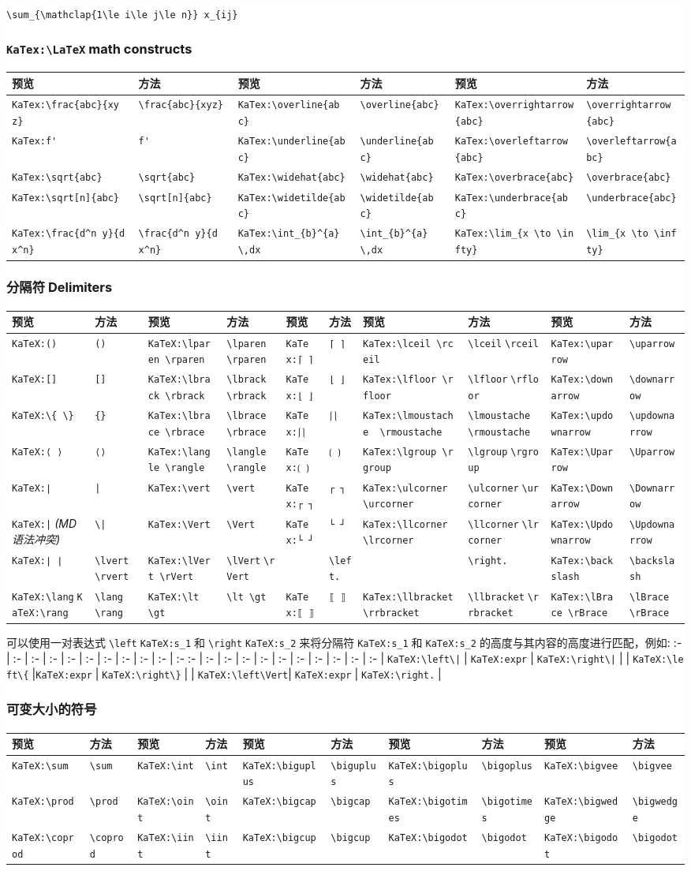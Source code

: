 ```KaTex
\sum_{\mathclap{1\le i\le j\le n}} x_{ij}
```

### `KaTex:\LaTeX` math constructs


预览 | 方法 | 预览 | 方法 | 预览 | 方法
:- | :- | :- | :- | :- | :-
| `KaTex:\frac{abc}{xyz}`   | <pur>`\frac{abc}{xyz}`</pur>      | `KaTex:\overline{abc}`     | <pur>`\overline{abc}`</pur>      | `KaTex:\overrightarrow{abc}`     | <pur>`\overrightarrow{abc}`</pur>      |
| `KaTex:f'`                | <pur>`f'`</pur>                   | `KaTex:\underline{abc}`    | <pur>`\underline{abc}`</pur>     | `KaTex:\overleftarrow{abc}`      | <pur>`\overleftarrow{abc}`</pur>       |
| `KaTex:\sqrt{abc}`        | <pur>`\sqrt{abc}`</pur>           | `KaTex:\widehat{abc}`      | <pur>`\widehat{abc}`</pur>       | `KaTex:\overbrace{abc}`          | <pur>`\overbrace{abc}`</pur>           |
| `KaTex:\sqrt[n]{abc}`     | <pur>`\sqrt[n]{abc}`</pur>        | `KaTex:\widetilde{abc}`    | <pur>`\widetilde{abc}`</pur>     | `KaTex:\underbrace{abc}`         | <pur>`\underbrace{abc}`</pur>          |
|`KaTex:\frac{d^n y}{d x^n}`| <pur>`\frac{d^n y}{d x^n}`</pur>  | `KaTex:\int_{b}^{a}  \,dx` | <pur>`\int_{b}^{a}  \,dx`</pur>  | `KaTex:\lim_{x \to \infty}`      | <pur>`\lim_{x \to \infty}`</pur>       |

### 分隔符 Delimiters


预览 | 方法 | 预览 | 方法 | 预览 | 方法 | 预览| 方法 | 预览 | 方法
:- | :- | :- | :- | :- | :- | :- | :- | :- | :-
| `KaTeX:()` | <pur>`()`</pur>                  | `KaTeX:\lparen \rparen` | <pur>`\lparen` `\rparen`</pur>           | `KaTex:⌈ ⌉` | <pur>`⌈ ⌉`</pur>       | `KaTex:\lceil \rceil` | <pur>`\lceil` `\rceil`</pur>              | `KaTex:\uparrow` | <pur>`\uparrow`</pur>             |
| `KaTeX:[]` | <pur>`[]`</pur>                  | `KaTeX:\lbrack \rbrack` | <pur>`\lbrack` `\rbrack`</pur>           | `KaTex:⌊ ⌋` | <pur>`⌊ ⌋`</pur>       | `KaTex:\lfloor \rfloor` | <pur>`\lfloor` `\rfloor`</pur>          | `KaTex:\downarrow` | <pur>`\downarrow`</pur>         |
| `KaTeX:\{ \}` | <pur>`{}`</pur>               | `KaTex:\lbrace \rbrace` | <pur>`\lbrace` `\rbrace`</pur>   | `KaTex:⎰⎱` | <pur>`⎰⎱`</pur>      | `KaTex:\lmoustache  \rmoustache` | <pur>`\lmoustache` `\rmoustache`</pur>  | `KaTex:\updownarrow` | <pur>`\updownarrow`</pur>     |
| `KaTeX:⟨ ⟩` | <pur>`⟨⟩`</pur>                 | `KaTex:\langle \rangle` | <pur>`\langle` `\rangle`</pur>   | `KaTex:⟮ ⟯` | <pur>`⟮ ⟯`</pur>         | `KaTex:\lgroup \rgroup` | <pur>`\lgroup` `\rgroup`</pur>                   | `KaTex:\Uparrow` | <pur>`\Uparrow`</pur>             |
| `KaTeX:∣`  | <pur>`\|`</pur>                  | `KaTex:\vert` | <pur>`\vert`</pur>                                 | `KaTex:┌ ┐` | <pur>`┌ ┐`</pur>       | `KaTex:\ulcorner \urcorner` | <pur>`\ulcorner` `\urcorner`</pur>   | `KaTex:\Downarrow` | <pur>`\Downarrow`</pur>         |
| `KaTeX:\|` _(<red>MD语法冲突</red>)_ | <pur><code>\\&#124;</code></pur> | `KaTex:\Vert` | <pur>`\Vert`</pur>            | `KaTex:└ ┘` | <pur>`└ ┘`</pur>       | `KaTex:\llcorner \lrcorner` | <pur>`\llcorner` `\lrcorner`</pur>   | `KaTex:\Updownarrow` | <pur>`\Updownarrow`</pur>     |
| `KaTeX:∣ ∣` | <pur>`\lvert` `\rvert`</pur>    | `KaTex:\lVert \rVert` | <pur>`\lVert` `\rVert`</pur>       |  | <pur>`\left.`</pur> |  | <pur>`\right.`</pur> | `KaTex:\backslash` | <pur>`\backslash`</pur> |
| `KaTeX:\lang` `KaTeX:\rang` | <pur>`\lang` `\rang`<pur>   | `KaTeX:\lt \gt` | <pur>`\lt \gt`</pur>                 | `KaTex:⟦ ⟧` | <pur>`⟦ ⟧`</pur>  | `KaTex:\llbracket \rrbracket` | <pur>`\llbracket` `\rrbracket`</pur> | `KaTex:\lBrace \rBrace` | <pur>`\lBrace \rBrace`</pur> |


可以使用一对表达式 `\left` `KaTeX:s_1` 和 `\right` `KaTeX:s_2` 来将分隔符 `KaTeX:s_1` 和 `KaTeX:s_2` 的高度与其内容的高度进行匹配，例如:
:- | :- | :- | :- | :- | :- | :- | :- | :- | :- | :-
:- | :- | :- | :- | :- | :- | :- | :- | :- | :- | :-
| `KaTeX:\left\|` | `KaTeX:expr` | `KaTeX:\right\|` | | `KaTeX:\left\{` |`KaTeX:expr` | `KaTeX:\right\}` | | `KaTeX:\left\Vert`| `KaTeX:expr` | `KaTeX:\right.` |

### 可变大小的符号


预览 | 方法 | 预览 | 方法 | 预览 | 方法 | 预览| 方法 | 预览 | 方法
:- | :- | :- | :- | :- | :- | :- | :- | :- | :-
| `KaTeX:\sum`      | <pur>`\sum`</pur>         | `KaTeX:\int`  | <pur>`\int`</pur>         |  `KaTeX:\biguplus`    | <pur>`\biguplus`</pur>        | `KaTeX:\bigoplus`     | <pur>`\bigoplus`</pur>        |  `KaTeX:\bigvee`      | <pur>`\bigvee`</pur>          |
| `KaTeX:\prod`     | <pur>`\prod`</pur>        | `KaTeX:\oint` | <pur>`\oint`</pur>        |  `KaTeX:\bigcap`      | <pur>`\bigcap`</pur>          | `KaTeX:\bigotimes`    | <pur>`\bigotimes`</pur>       |  `KaTeX:\bigwedge`    | <pur>`\bigwedge`</pur>        |
| `KaTeX:\coprod`   | <pur>`\coprod`</pur>      | `KaTeX:\iint` | <pur>`\iint`</pur>        |  `KaTeX:\bigcup`      | <pur>`\bigcup`</pur>          | `KaTeX:\bigodot`      | <pur>`\bigodot`</pur>         |  `KaTeX:\bigodot`     | <pur>`\bigodot`</pur>         |
